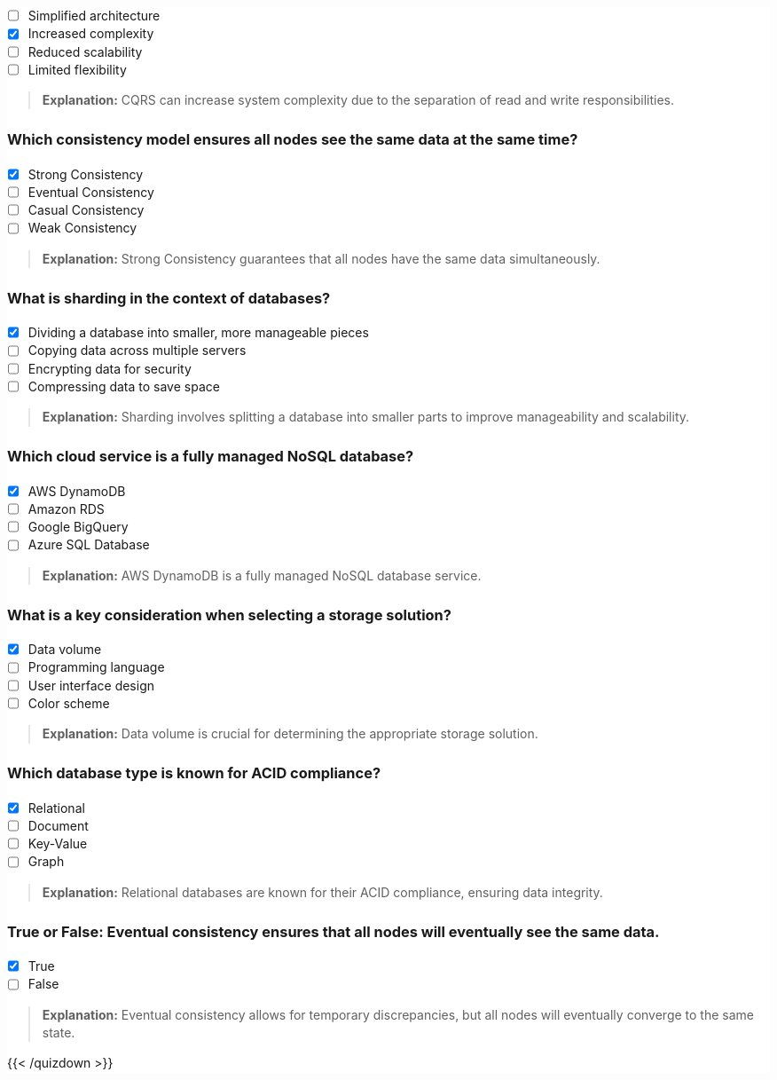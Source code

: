 - [ ] Simplified architecture
- [x] Increased complexity
- [ ] Reduced scalability
- [ ] Limited flexibility

> **Explanation:** CQRS can increase system complexity due to the separation of read and write responsibilities.

### Which consistency model ensures all nodes see the same data at the same time?

- [x] Strong Consistency
- [ ] Eventual Consistency
- [ ] Casual Consistency
- [ ] Weak Consistency

> **Explanation:** Strong Consistency guarantees that all nodes have the same data simultaneously.

### What is sharding in the context of databases?

- [x] Dividing a database into smaller, more manageable pieces
- [ ] Copying data across multiple servers
- [ ] Encrypting data for security
- [ ] Compressing data to save space

> **Explanation:** Sharding involves splitting a database into smaller parts to improve manageability and scalability.

### Which cloud service is a fully managed NoSQL database?

- [x] AWS DynamoDB
- [ ] Amazon RDS
- [ ] Google BigQuery
- [ ] Azure SQL Database

> **Explanation:** AWS DynamoDB is a fully managed NoSQL database service.

### What is a key consideration when selecting a storage solution?

- [x] Data volume
- [ ] Programming language
- [ ] User interface design
- [ ] Color scheme

> **Explanation:** Data volume is crucial for determining the appropriate storage solution.

### Which database type is known for ACID compliance?

- [x] Relational
- [ ] Document
- [ ] Key-Value
- [ ] Graph

> **Explanation:** Relational databases are known for their ACID compliance, ensuring data integrity.

### True or False: Eventual consistency ensures that all nodes will eventually see the same data.

- [x] True
- [ ] False

> **Explanation:** Eventual consistency allows for temporary discrepancies, but all nodes will eventually converge to the same state.

{{< /quizdown >}}
